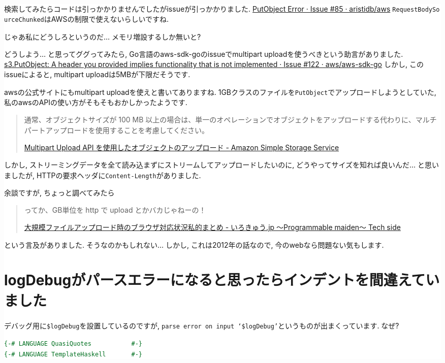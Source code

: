 検索してみたらコードは引っかかりませんでしたがissueが引っかかりました.
[PutObject Error · Issue #85 · aristidb/aws](https://github.com/aristidb/aws/issues/85)
`RequestBodySourceChunked`はAWSの制限で使えないらしいですね.

じゃあ私にどうしろというのだ…
メモリ増設するしか無いと?

どうしよう…
と思ってググってみたら,
Go言語のaws-sdk-goのissueでmultipart uploadを使うべきという助言がありました.
[s3.PutObject: A header you provided implies functionality that is not implemented · Issue #122 · aws/aws-sdk-go](https://github.com/aws/aws-sdk-go/issues/122)
しかし,
このissueによると,
multipart uploadは5MBが下限だそうです.

awsの公式サイトにもmultipart uploadを使えと書いてありますね.
1GBクラスのファイルを`PutObject`でアップロードしようとしていた,
私のawsのAPIの使い方がそもそもおかしかったようです.

> 通常、オブジェクトサイズが 100 MB 以上の場合は、単一のオペレーションでオブジェクトをアップロードする代わりに、マルチパートアップロードを使用することを考慮してください。
>
> [Multipart Upload API を使用したオブジェクトのアップロード - Amazon Simple Storage Service](http://docs.aws.amazon.com/ja_jp/AmazonS3/latest/dev/uploadobjusingmpu.html)

しかし,
ストリーミングデータを全て読み込まずにストリームしてアップロードしたいのに,
どうやってサイズを知れば良いんだ…
と思いましたが,
HTTPの要求ヘッダに`Content-Length`がありました.

余談ですが,
ちょっと調べてみたら

> ってか、GB単位を http で upload とかバカじゃねーの！
>
> [大規模ファイルアップロード時のブラウザ対応状況私的まとめ - いろきゅう.jp ～Programmable maiden～ Tech side](http://d.hatena.ne.jp/ir9Ex/20120720/1342765030)

という言及がありました.
そうなのかもしれない…
しかし,
これは2012年の話なので,
今のwebなら問題ない気もします.

# logDebugがパースエラーになると思ったらインデントを間違えていました

デバッグ用に`$logDebug`を設置しているのですが,
`parse error on input ‘$logDebug’`というものが出まくっています.
なぜ?

~~~hs
{-# LANGUAGE QuasiQuotes           #-}
{-# LANGUAGE TemplateHaskell       #-}
~~~

